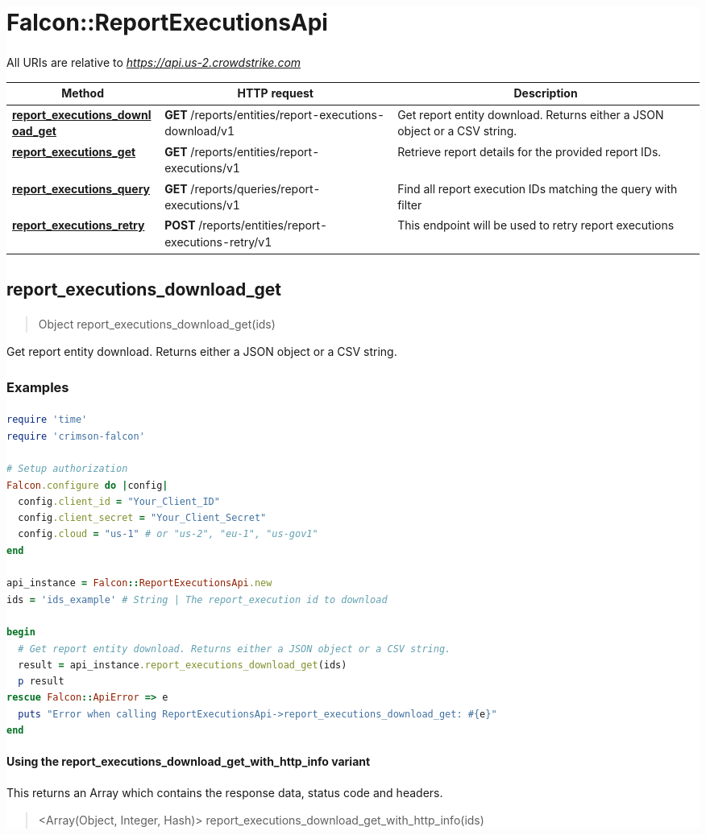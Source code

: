 # Falcon::ReportExecutionsApi

All URIs are relative to *https://api.us-2.crowdstrike.com*

| Method | HTTP request | Description |
| ------ | ------------ | ----------- |
| [**report_executions_download_get**](ReportExecutionsApi.md#report_executions_download_get) | **GET** /reports/entities/report-executions-download/v1 | Get report entity download. Returns either a JSON object or a CSV string. |
| [**report_executions_get**](ReportExecutionsApi.md#report_executions_get) | **GET** /reports/entities/report-executions/v1 | Retrieve report details for the provided report IDs. |
| [**report_executions_query**](ReportExecutionsApi.md#report_executions_query) | **GET** /reports/queries/report-executions/v1 | Find all report execution IDs matching the query with filter |
| [**report_executions_retry**](ReportExecutionsApi.md#report_executions_retry) | **POST** /reports/entities/report-executions-retry/v1 | This endpoint will be used to retry report executions |


## report_executions_download_get

> Object report_executions_download_get(ids)

Get report entity download. Returns either a JSON object or a CSV string.

### Examples

```ruby
require 'time'
require 'crimson-falcon'

# Setup authorization
Falcon.configure do |config|
  config.client_id = "Your_Client_ID"
  config.client_secret = "Your_Client_Secret"
  config.cloud = "us-1" # or "us-2", "eu-1", "us-gov1"
end

api_instance = Falcon::ReportExecutionsApi.new
ids = 'ids_example' # String | The report_execution id to download

begin
  # Get report entity download. Returns either a JSON object or a CSV string.
  result = api_instance.report_executions_download_get(ids)
  p result
rescue Falcon::ApiError => e
  puts "Error when calling ReportExecutionsApi->report_executions_download_get: #{e}"
end
```

#### Using the report_executions_download_get_with_http_info variant

This returns an Array which contains the response data, status code and headers.

> <Array(Object, Integer, Hash)> report_executions_download_get_with_http_info(ids)

